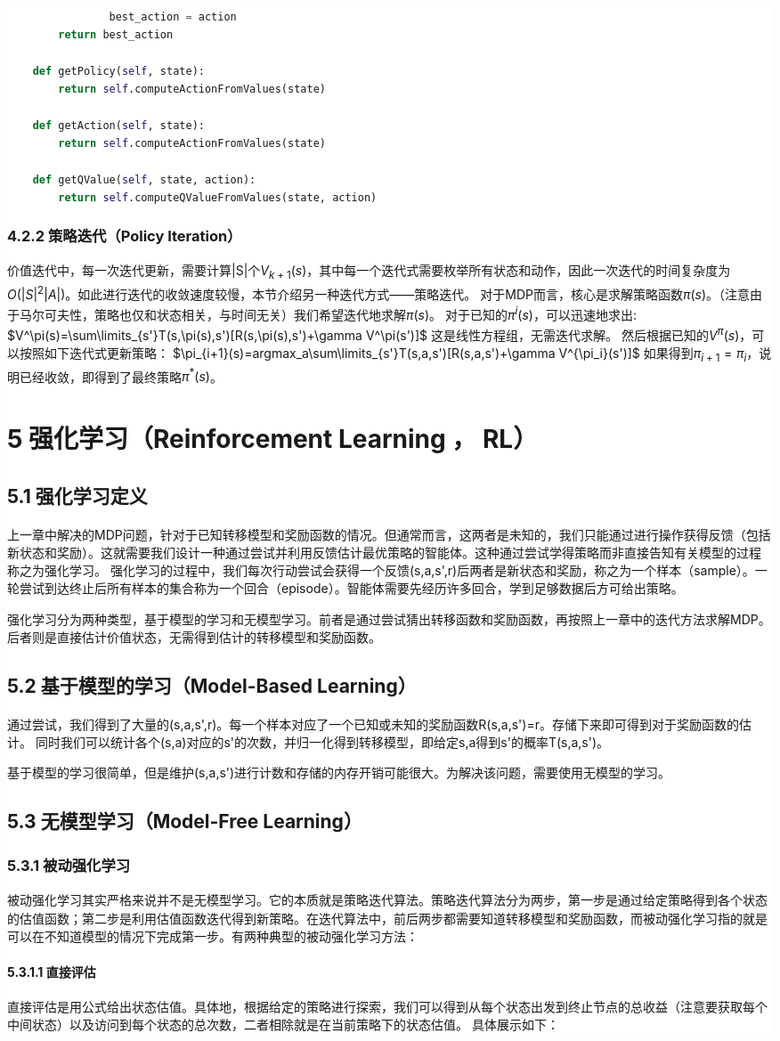 ```python
                best_action = action
        return best_action

    def getPolicy(self, state):
        return self.computeActionFromValues(state)

    def getAction(self, state):
        return self.computeActionFromValues(state)

    def getQValue(self, state, action):
        return self.computeQValueFromValues(state, action)
```

### 4.2.2 策略迭代（Policy Iteration）
价值迭代中，每一次迭代更新，需要计算|S|个$V_{k+1}(s)$，其中每一个迭代式需要枚举所有状态和动作，因此一次迭代的时间复杂度为$O(|S|^2|A|)$。如此进行迭代的收敛速度较慢，本节介绍另一种迭代方式——策略迭代。
对于MDP而言，核心是求解策略函数$\pi(s)$。（注意由于马尔可夫性，策略也仅和状态相关，与时间无关）我们希望迭代地求解$\pi(s)$。
对于已知的$\pi^i(s)$，可以迅速地求出:
$V^\pi(s)=\sum\limits_{s'}T(s,\pi(s),s')[R(s,\pi(s),s')+\gamma V^\pi(s')]$
这是线性方程组，无需迭代求解。
然后根据已知的$V^\pi(s)$，可以按照如下迭代式更新策略：
$\pi_{i+1}(s)=argmax_a\sum\limits_{s'}T(s,a,s')[R(s,a,s')+\gamma V^{\pi_i}(s')]$
如果得到$\pi_{i+1}=\pi_i$，说明已经收敛，即得到了最终策略$\pi^*(s)$。

# 5 强化学习（Reinforcement Learning ， RL）
## 5.1 强化学习定义
上一章中解决的MDP问题，针对于已知转移模型和奖励函数的情况。但通常而言，这两者是未知的，我们只能通过进行操作获得反馈（包括新状态和奖励）。这就需要我们设计一种通过尝试并利用反馈估计最优策略的智能体。这种通过尝试学得策略而非直接告知有关模型的过程称之为强化学习。
强化学习的过程中，我们每次行动尝试会获得一个反馈(s,a,s',r)后两者是新状态和奖励，称之为一个样本（sample）。一轮尝试到达终止后所有样本的集合称为一个回合（episode）。智能体需要先经历许多回合，学到足够数据后方可给出策略。

强化学习分为两种类型，基于模型的学习和无模型学习。前者是通过尝试猜出转移函数和奖励函数，再按照上一章中的迭代方法求解MDP。后者则是直接估计价值状态，无需得到估计的转移模型和奖励函数。

## 5.2 基于模型的学习（Model-Based Learning）
通过尝试，我们得到了大量的(s,a,s',r)。每一个样本对应了一个已知或未知的奖励函数R(s,a,s')=r。存储下来即可得到对于奖励函数的估计。
同时我们可以统计各个(s,a)对应的s'的次数，并归一化得到转移模型，即给定s,a得到s'的概率T(s,a,s')。

基于模型的学习很简单，但是维护(s,a,s')进行计数和存储的内存开销可能很大。为解决该问题，需要使用无模型的学习。

## 5.3 无模型学习（Model-Free Learning）
### 5.3.1 被动强化学习
被动强化学习其实严格来说并不是无模型学习。它的本质就是策略迭代算法。策略迭代算法分为两步，第一步是通过给定策略得到各个状态的估值函数；第二步是利用估值函数迭代得到新策略。在迭代算法中，前后两步都需要知道转移模型和奖励函数，而被动强化学习指的就是可以在不知道模型的情况下完成第一步。有两种典型的被动强化学习方法：

#### 5.3.1.1 直接评估
直接评估是用公式给出状态估值。具体地，根据给定的策略进行探索，我们可以得到从每个状态出发到终止节点的总收益（注意要获取每个中间状态）以及访问到每个状态的总次数，二者相除就是在当前策略下的状态估值。
具体展示如下：